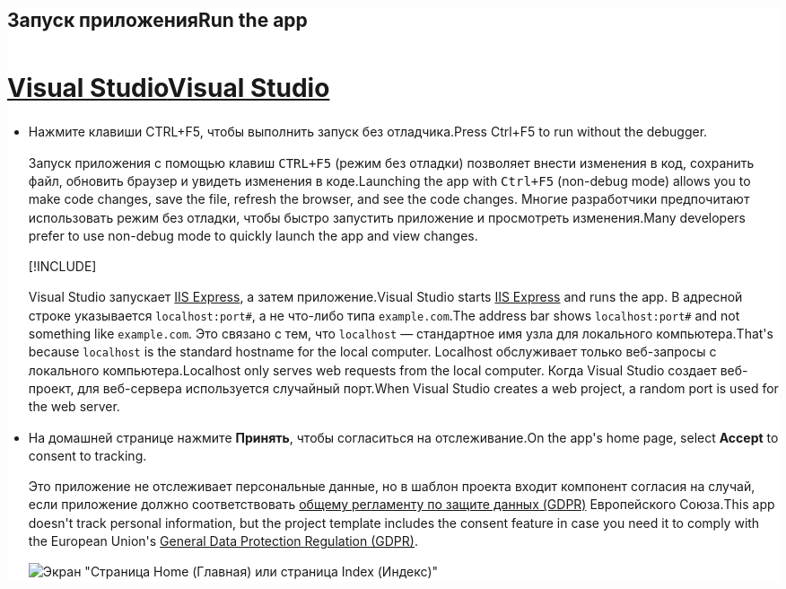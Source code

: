 ## <a name="run-the-app"></a><span data-ttu-id="726ae-300">Запуск приложения</span><span class="sxs-lookup"><span data-stu-id="726ae-300">Run the app</span></span>

# <a name="visual-studio"></a>[<span data-ttu-id="726ae-301">Visual Studio</span><span class="sxs-lookup"><span data-stu-id="726ae-301">Visual Studio</span></span>](#tab/visual-studio)

* <span data-ttu-id="726ae-302">Нажмите клавиши CTRL+F5, чтобы выполнить запуск без отладчика.</span><span class="sxs-lookup"><span data-stu-id="726ae-302">Press Ctrl+F5 to run without the debugger.</span></span>

  <span data-ttu-id="726ae-303">Запуск приложения с помощью клавиш <kbd>CTRL+F5</kbd> (режим без отладки) позволяет внести изменения в код, сохранить файл, обновить браузер и увидеть изменения в коде.</span><span class="sxs-lookup"><span data-stu-id="726ae-303">Launching the app with <kbd>Ctrl+F5</kbd> (non-debug mode) allows you to make code changes, save the file, refresh the browser, and see the code changes.</span></span> <span data-ttu-id="726ae-304">Многие разработчики предпочитают использовать режим без отладки, чтобы быстро запустить приложение и просмотреть изменения.</span><span class="sxs-lookup"><span data-stu-id="726ae-304">Many developers prefer to use non-debug mode to quickly launch the app and view changes.</span></span>

  [!INCLUDE[](~/includes/trustCertVS.md)]

  <span data-ttu-id="726ae-305">Visual Studio запускает [IIS Express](/iis/extensions/introduction-to-iis-express/iis-express-overview), а затем приложение.</span><span class="sxs-lookup"><span data-stu-id="726ae-305">Visual Studio starts [IIS Express](/iis/extensions/introduction-to-iis-express/iis-express-overview) and runs the app.</span></span> <span data-ttu-id="726ae-306">В адресной строке указывается `localhost:port#`, а не что-либо типа `example.com`.</span><span class="sxs-lookup"><span data-stu-id="726ae-306">The address bar shows `localhost:port#` and not something like `example.com`.</span></span> <span data-ttu-id="726ae-307">Это связано с тем, что `localhost` — стандартное имя узла для локального компьютера.</span><span class="sxs-lookup"><span data-stu-id="726ae-307">That's because `localhost` is the standard hostname for the local computer.</span></span> <span data-ttu-id="726ae-308">Localhost обслуживает только веб-запросы с локального компьютера.</span><span class="sxs-lookup"><span data-stu-id="726ae-308">Localhost only serves web requests from the local computer.</span></span> <span data-ttu-id="726ae-309">Когда Visual Studio создает веб-проект, для веб-сервера используется случайный порт.</span><span class="sxs-lookup"><span data-stu-id="726ae-309">When Visual Studio creates a web project, a random port is used for the web server.</span></span>

* <span data-ttu-id="726ae-310">На домашней странице нажмите **Принять**, чтобы согласиться на отслеживание.</span><span class="sxs-lookup"><span data-stu-id="726ae-310">On the app's home page, select **Accept** to consent to tracking.</span></span>

  <span data-ttu-id="726ae-311">Это приложение не отслеживает персональные данные, но в шаблон проекта входит компонент согласия на случай, если приложение должно соответствовать [общему регламенту по защите данных (GDPR)](xref:security/gdpr) Европейского Союза.</span><span class="sxs-lookup"><span data-stu-id="726ae-311">This app doesn't track personal information, but the project template includes the consent feature in case you need it to comply with the European Union's [General Data Protection Regulation (GDPR)](xref:security/gdpr).</span></span>

  ![Экран "Страница Home (Главная) или страница Index (Индекс)"](razor-pages-start/_static/homeGDPR2.2.png)
